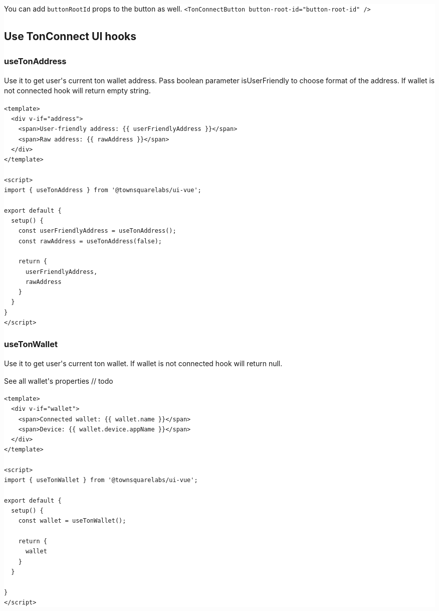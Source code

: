 You can add `buttonRootId` props to the button as well.
`<TonConnectButton button-root-id="button-root-id" />`


## Use TonConnect UI hooks

### useTonAddress
Use it to get user's current ton wallet address. Pass boolean parameter isUserFriendly to choose format of the address. If wallet is not connected hook will return empty string.

```vue
<template>
  <div v-if="address">
    <span>User-friendly address: {{ userFriendlyAddress }}</span>
    <span>Raw address: {{ rawAddress }}</span>
  </div>
</template>

<script>
import { useTonAddress } from '@townsquarelabs/ui-vue';

export default {
  setup() {
    const userFriendlyAddress = useTonAddress();
    const rawAddress = useTonAddress(false);

    return {
      userFriendlyAddress,
      rawAddress
    }
  }
}
</script>
```

### useTonWallet
Use it to get user's current ton wallet. If wallet is not connected hook will return null.

See all wallet's properties
// todo



```vue
<template>
  <div v-if="wallet">
    <span>Connected wallet: {{ wallet.name }}</span>
    <span>Device: {{ wallet.device.appName }}</span>
  </div>
</template>

<script>
import { useTonWallet } from '@townsquarelabs/ui-vue';

export default {
  setup() {
    const wallet = useTonWallet();

    return {
      wallet
    }
  }

}
</script>
```